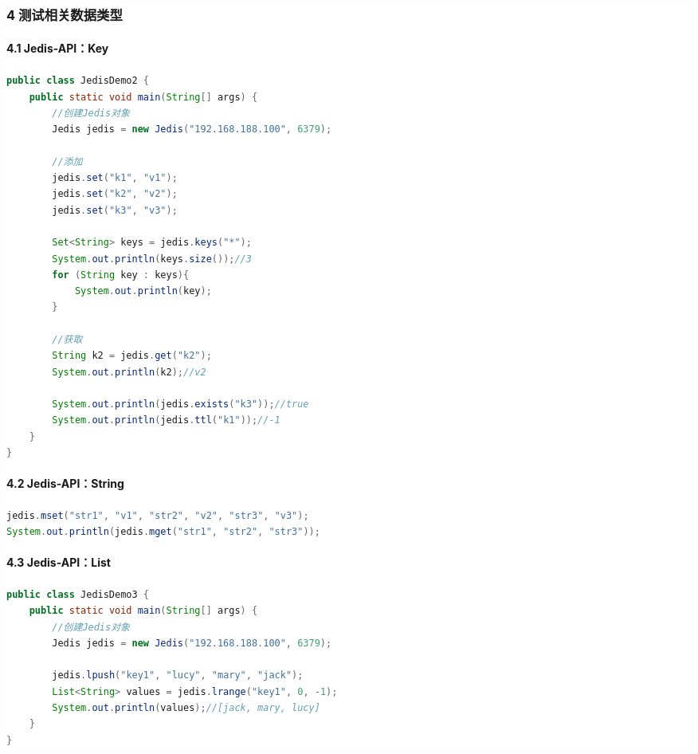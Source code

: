 

### 4 测试相关数据类型

#### 4.1 Jedis-API：Key

```java
public class JedisDemo2 {
    public static void main(String[] args) {
        //创建Jedis对象
        Jedis jedis = new Jedis("192.168.188.100", 6379);

        //添加
        jedis.set("k1", "v1");
        jedis.set("k2", "v2");
        jedis.set("k3", "v3");

        Set<String> keys = jedis.keys("*");
        System.out.println(keys.size());//3
        for (String key : keys){
            System.out.println(key);
        }

        //获取
        String k2 = jedis.get("k2");
        System.out.println(k2);//v2

        System.out.println(jedis.exists("k3"));//true
        System.out.println(jedis.ttl("k1"));//-1
    }
}
```



#### 4.2 Jedis-API：String

```java
jedis.mset("str1", "v1", "str2", "v2", "str3", "v3");
System.out.println(jedis.mget("str1", "str2", "str3"));
```



#### 4.3 Jedis-API：List

```java
public class JedisDemo3 {
    public static void main(String[] args) {
        //创建Jedis对象
        Jedis jedis = new Jedis("192.168.188.100", 6379);

        jedis.lpush("key1", "lucy", "mary", "jack");
        List<String> values = jedis.lrange("key1", 0, -1);
        System.out.println(values);//[jack, mary, lucy]
    }
}
```
